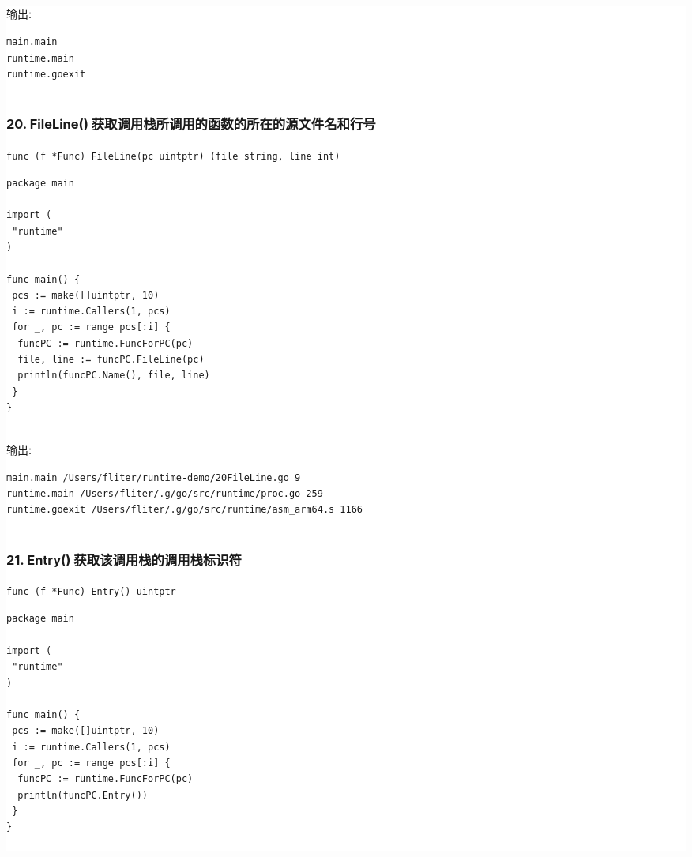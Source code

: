 输出:

```
main.main
runtime.main
runtime.goexit


```

### 20. FileLine() 获取调用栈所调用的函数的所在的源文件名和行号

`func (f *Func) FileLine(pc uintptr) (file string, line int)`

```
package main

import (
 "runtime"
)

func main() {
 pcs := make([]uintptr, 10)
 i := runtime.Callers(1, pcs)
 for _, pc := range pcs[:i] {
  funcPC := runtime.FuncForPC(pc)
  file, line := funcPC.FileLine(pc)
  println(funcPC.Name(), file, line)
 }
}


```

输出:

```
main.main /Users/fliter/runtime-demo/20FileLine.go 9
runtime.main /Users/fliter/.g/go/src/runtime/proc.go 259
runtime.goexit /Users/fliter/.g/go/src/runtime/asm_arm64.s 1166


```

### 21. Entry() 获取该调用栈的调用栈标识符

`func (f *Func) Entry() uintptr`

```
package main

import (
 "runtime"
)

func main() {
 pcs := make([]uintptr, 10)
 i := runtime.Callers(1, pcs)
 for _, pc := range pcs[:i] {
  funcPC := runtime.FuncForPC(pc)
  println(funcPC.Entry())
 }
}


```
